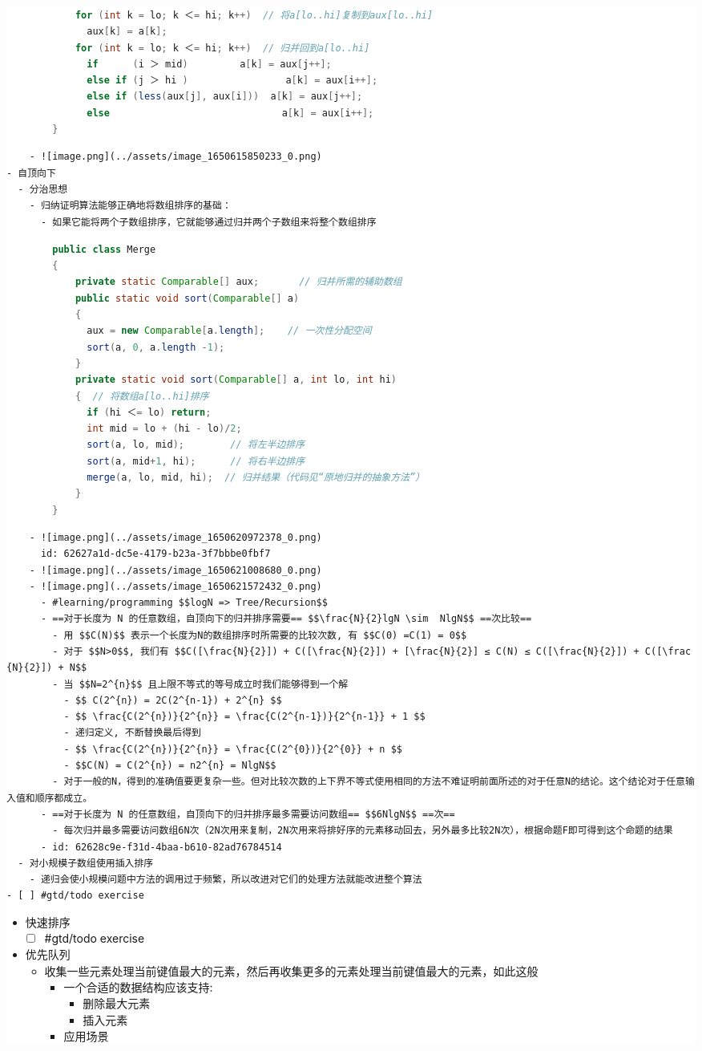 ```java
            for (int k = lo; k ＜= hi; k++)  // 将a[lo..hi]复制到aux[lo..hi]
              aux[k] = a[k];
            for (int k = lo; k ＜= hi; k++)  // 归并回到a[lo..hi]
              if      (i ＞ mid)         a[k] = aux[j++];
              else if (j ＞ hi )                 a[k] = aux[i++];
              else if (less(aux[j], aux[i]))  a[k] = aux[j++];
              else                              a[k] = aux[i++];
        }
```
        - ![image.png](../assets/image_1650615850233_0.png)
    - 自顶向下
      - 分治思想
        - 归纳证明算法能够正确地将数组排序的基础：
          - 如果它能将两个子数组排序，它就能够通过归并两个子数组来将整个数组排序
```java
        public class Merge
        {
            private static Comparable[] aux;       // 归并所需的辅助数组
            public static void sort(Comparable[] a)
            {
              aux = new Comparable[a.length];    // 一次性分配空间
              sort(a, 0, a.length -1);
            }
            private static void sort(Comparable[] a, int lo, int hi)
            {  // 将数组a[lo..hi]排序
              if (hi ＜= lo) return;
              int mid = lo + (hi - lo)/2;
              sort(a, lo, mid);        // 将左半边排序
              sort(a, mid+1, hi);      // 将右半边排序
              merge(a, lo, mid, hi);  // 归并结果（代码见“原地归并的抽象方法”）
            }
        }
```
        - ![image.png](../assets/image_1650620972378_0.png)
          id: 62627a1d-dc5e-4179-b23a-3f7bbbe0fbf7
        - ![image.png](../assets/image_1650621008680_0.png)
        - ![image.png](../assets/image_1650621572432_0.png)
          - #learning/programming $$logN => Tree/Recursion$$
          - ==对于长度为 N 的任意数组，自顶向下的归并排序需要== $$\frac{N}{2}lgN \sim  NlgN$$ ==次比较==
            - 用 $$C(N)$$ 表示一个长度为N的数组排序时所需要的比较次数, 有 $$C(0) =C(1) = 0$$
            - 对于 $$N>0$$, 我们有 $$C([\frac{N}{2}]) + C([\frac{N}{2}]) + [\frac{N}{2}] ≤ C(N) ≤ C([\frac{N}{2}]) + C([\frac{N}{2}]) + N$$
            - 当 $$N=2^{n}$$ 且上限不等式的等号成立时我们能够得到一个解
              - $$ C(2^{n}) = 2C(2^{n-1}) + 2^{n} $$
              - $$ \frac{C(2^{n})}{2^{n}} = \frac{C(2^{n-1})}{2^{n-1}} + 1 $$
              - 递归定义, 不断替换最后得到
              - $$ \frac{C(2^{n})}{2^{n}} = \frac{C(2^{0})}{2^{0}} + n $$
              - $$C(N) = C(2^{n}) = n2^{n} = NlgN$$
            - 对于一般的N，得到的准确值要更复杂一些。但对比较次数的上下界不等式使用相同的方法不难证明前面所述的对于任意N的结论。这个结论对于任意输入值和顺序都成立。
          - ==对于长度为 N 的任意数组，自顶向下的归并排序最多需要访问数组== $$6NlgN$$ ==次==
            - 每次归并最多需要访问数组6N次（2N次用来复制，2N次用来将排好序的元素移动回去，另外最多比较2N次），根据命题F即可得到这个命题的结果
          - id: 62628c9e-f31d-4baa-b610-82ad76784514
      - 对小规模子数组使用插入排序
        - 递归会使小规模问题中方法的调用过于频繁，所以改进对它们的处理方法就能改进整个算法
    - [ ] #gtd/todo exercise 
  - 快速排序
    - [ ] #gtd/todo exercise 
  - 优先队列
    - 收集一些元素处理当前键值最大的元素，然后再收集更多的元素处理当前键值最大的元素，如此这般
      - 一个合适的数据结构应该支持:
        - 删除最大元素
        - 插入元素
      - 应用场景